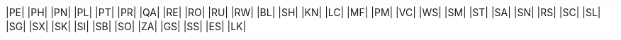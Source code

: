 |PE|
|PH|
|PN|
|PL|
|PT|
|PR|
|QA|
|RE|
|RO|
|RU|
|RW|
|BL|
|SH|
|KN|
|LC|
|MF|
|PM|
|VC|
|WS|
|SM|
|ST|
|SA|
|SN|
|RS|
|SC|
|SL|
|SG|
|SX|
|SK|
|SI|
|SB|
|SO|
|ZA|
|GS|
|SS|
|ES|
|LK|